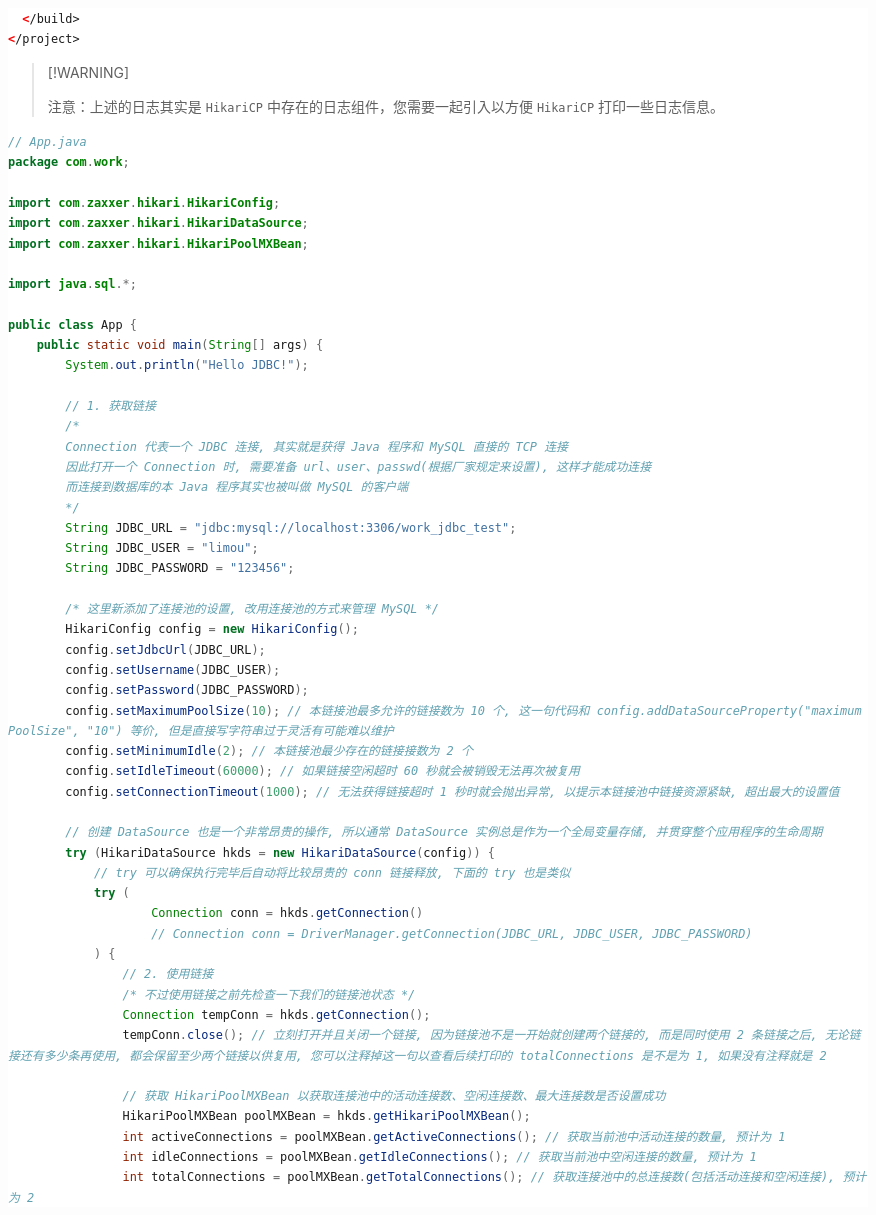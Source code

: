 ```xml
  </build>
</project>

```

>   [!WARNING]
>
>   注意：上述的日志其实是 `HikariCP` 中存在的日志组件，您需要一起引入以方便 `HikariCP` 打印一些日志信息。

```java
// App.java
package com.work;

import com.zaxxer.hikari.HikariConfig;
import com.zaxxer.hikari.HikariDataSource;
import com.zaxxer.hikari.HikariPoolMXBean;

import java.sql.*;

public class App {
    public static void main(String[] args) {
        System.out.println("Hello JDBC!");

        // 1. 获取链接
        /*
        Connection 代表一个 JDBC 连接, 其实就是获得 Java 程序和 MySQL 直接的 TCP 连接
        因此打开一个 Connection 时, 需要准备 url、user、passwd(根据厂家规定来设置), 这样才能成功连接
        而连接到数据库的本 Java 程序其实也被叫做 MySQL 的客户端
        */
        String JDBC_URL = "jdbc:mysql://localhost:3306/work_jdbc_test";
        String JDBC_USER = "limou";
        String JDBC_PASSWORD = "123456";

        /* 这里新添加了连接池的设置, 改用连接池的方式来管理 MySQL */
        HikariConfig config = new HikariConfig();
        config.setJdbcUrl(JDBC_URL);
        config.setUsername(JDBC_USER);
        config.setPassword(JDBC_PASSWORD);
        config.setMaximumPoolSize(10); // 本链接池最多允许的链接数为 10 个, 这一句代码和 config.addDataSourceProperty("maximumPoolSize", "10") 等价, 但是直接写字符串过于灵活有可能难以维护
        config.setMinimumIdle(2); // 本链接池最少存在的链接接数为 2 个
        config.setIdleTimeout(60000); // 如果链接空闲超时 60 秒就会被销毁无法再次被复用
        config.setConnectionTimeout(1000); // 无法获得链接超时 1 秒时就会抛出异常, 以提示本链接池中链接资源紧缺, 超出最大的设置值

        // 创建 DataSource 也是一个非常昂贵的操作, 所以通常 DataSource 实例总是作为一个全局变量存储, 并贯穿整个应用程序的生命周期
        try (HikariDataSource hkds = new HikariDataSource(config)) {
            // try 可以确保执行完毕后自动将比较昂贵的 conn 链接释放, 下面的 try 也是类似
            try (
                    Connection conn = hkds.getConnection()
                    // Connection conn = DriverManager.getConnection(JDBC_URL, JDBC_USER, JDBC_PASSWORD)
            ) {
                // 2. 使用链接
                /* 不过使用链接之前先检查一下我们的链接池状态 */
                Connection tempConn = hkds.getConnection();
                tempConn.close(); // 立刻打开并且关闭一个链接, 因为链接池不是一开始就创建两个链接的, 而是同时使用 2 条链接之后, 无论链接还有多少条再使用, 都会保留至少两个链接以供复用, 您可以注释掉这一句以查看后续打印的 totalConnections 是不是为 1, 如果没有注释就是 2

                // 获取 HikariPoolMXBean 以获取连接池中的活动连接数、空闲连接数、最大连接数是否设置成功
                HikariPoolMXBean poolMXBean = hkds.getHikariPoolMXBean();
                int activeConnections = poolMXBean.getActiveConnections(); // 获取当前池中活动连接的数量, 预计为 1
                int idleConnections = poolMXBean.getIdleConnections(); // 获取当前池中空闲连接的数量, 预计为 1
                int totalConnections = poolMXBean.getTotalConnections(); // 获取连接池中的总连接数(包括活动连接和空闲连接), 预计为 2
```